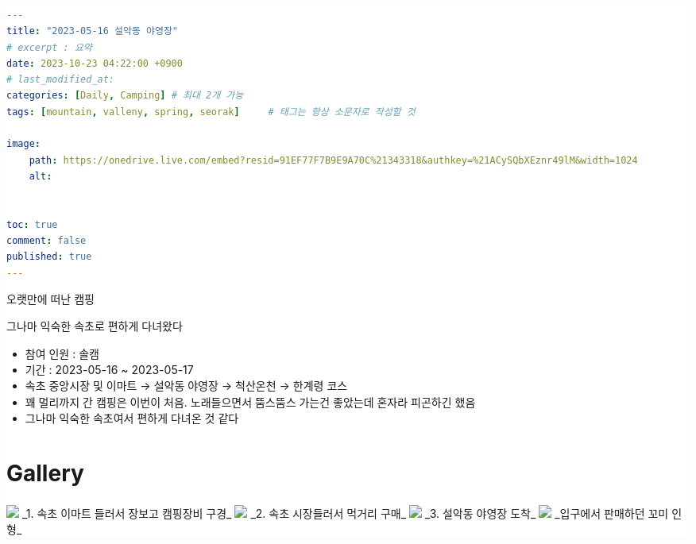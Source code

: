 ```yaml
---
title: "2023-05-16 설악동 야영장"
# excerpt : 요약
date: 2023-10-23 04:22:00 +0900
# last_modified_at: 
categories: [Daily, Camping] # 최대 2개 가능
tags: [mountain, valleny, spring, seorak]     # 태그는 항상 소문자로 작성할 것

image:
    path: https://onedrive.live.com/embed?resid=91EF77F7B9E9A70C%21343318&authkey=%21ACySQbXEznr49lM&width=1024
    alt: 
    

toc: true
comment: false
published: true
---
```


오랫만에 떠난 캠핑

그나마 익숙한 속초로 편하게 다녀왔다

<iframe src="https://www.google.com/maps/embed?pb=!1m18!1m12!1m3!1d3137.036507686333!2d128.54059917652867!3d38.16259107189015!2m3!1f0!2f0!3f0!3m2!1i1024!2i768!4f13.1!3m3!1m2!1s0x5fd8a3429f94f5a7%3A0x9325196cb2be81d0!2z7ISk7JWF64-Z7JW87JiB7J6l!5e0!3m2!1sko!2sus!4v1698002941035!5m2!1sko!2sus" width="600" height="450" style="border:0;" allowfullscreen="" loading="lazy" referrerpolicy="no-referrer-when-downgrade"></iframe>

- 참여 인원 : 솔캠
- 기간 : 2023-05-16 ~ 2023-05-17
- 속초 중앙시장 및 이마트 → 설악동 야영장 → 척산온천 → 한계령 코스
- 꽤 멀리까지 간 캠핑은 이번이 처음. 노래들으면서 뚬스뚬스 가는건 좋았는데 혼자라 피곤하긴 했음
- 그나마 익숙한 속초여서 편하게 다녀온 것 같다


# Gallery

<img src="https://onedrive.live.com/embed?resid=91EF77F7B9E9A70C%21343348&authkey=%21AHf8gJQt8VdoB8Q&height=1024" width="auto" height="1024" />
_1. 속초 이마트 들러서 장보고 캠핑장비 구경_

<img src="https://onedrive.live.com/embed?resid=91EF77F7B9E9A70C%21343351&authkey=%21AOBU7dz0NH8m3IY&height=1024" width="auto" height="1024" />
_2. 속초 시장들러서 먹거리 구매_

<img src="https://onedrive.live.com/embed?resid=91EF77F7B9E9A70C%21343318&authkey=%21ACySQbXEznr49lM&width=1024" width="1024" height="auto" />
_3. 설악동 야영장 도착_

<img src="https://onedrive.live.com/embed?resid=91EF77F7B9E9A70C%21343355&authkey=%21AF8oaoxf59Cv7k8&height=1024" width="auto" height="1024" />
_입구에서 판매하던 꼬미 인형_
